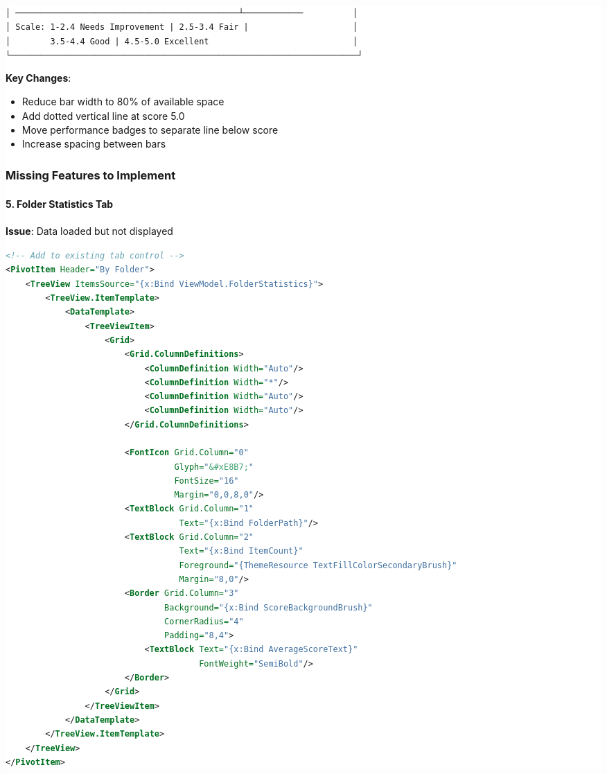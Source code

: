 ```xml
│ ─────────────────────────────────────────────┴────────────          │
│ Scale: 1-2.4 Needs Improvement | 2.5-3.4 Fair |                     │
│        3.5-4.4 Good | 4.5-5.0 Excellent                             │
└──────────────────────────────────────────────────────────────────────┘
```

**Key Changes**:
- Reduce bar width to 80% of available space
- Add dotted vertical line at score 5.0
- Move performance badges to separate line below score
- Increase spacing between bars

### Missing Features to Implement

#### 5. Folder Statistics Tab
**Issue**: Data loaded but not displayed

```xml
<!-- Add to existing tab control -->
<PivotItem Header="By Folder">
    <TreeView ItemsSource="{x:Bind ViewModel.FolderStatistics}">
        <TreeView.ItemTemplate>
            <DataTemplate>
                <TreeViewItem>
                    <Grid>
                        <Grid.ColumnDefinitions>
                            <ColumnDefinition Width="Auto"/>
                            <ColumnDefinition Width="*"/>
                            <ColumnDefinition Width="Auto"/>
                            <ColumnDefinition Width="Auto"/>
                        </Grid.ColumnDefinitions>
                        
                        <FontIcon Grid.Column="0" 
                                  Glyph="&#xE8B7;" 
                                  FontSize="16"
                                  Margin="0,0,8,0"/>
                        <TextBlock Grid.Column="1" 
                                   Text="{x:Bind FolderPath}"/>
                        <TextBlock Grid.Column="2" 
                                   Text="{x:Bind ItemCount}" 
                                   Foreground="{ThemeResource TextFillColorSecondaryBrush}"
                                   Margin="8,0"/>
                        <Border Grid.Column="3" 
                                Background="{x:Bind ScoreBackgroundBrush}"
                                CornerRadius="4"
                                Padding="8,4">
                            <TextBlock Text="{x:Bind AverageScoreText}" 
                                       FontWeight="SemiBold"/>
                        </Border>
                    </Grid>
                </TreeViewItem>
            </DataTemplate>
        </TreeView.ItemTemplate>
    </TreeView>
</PivotItem>
```
